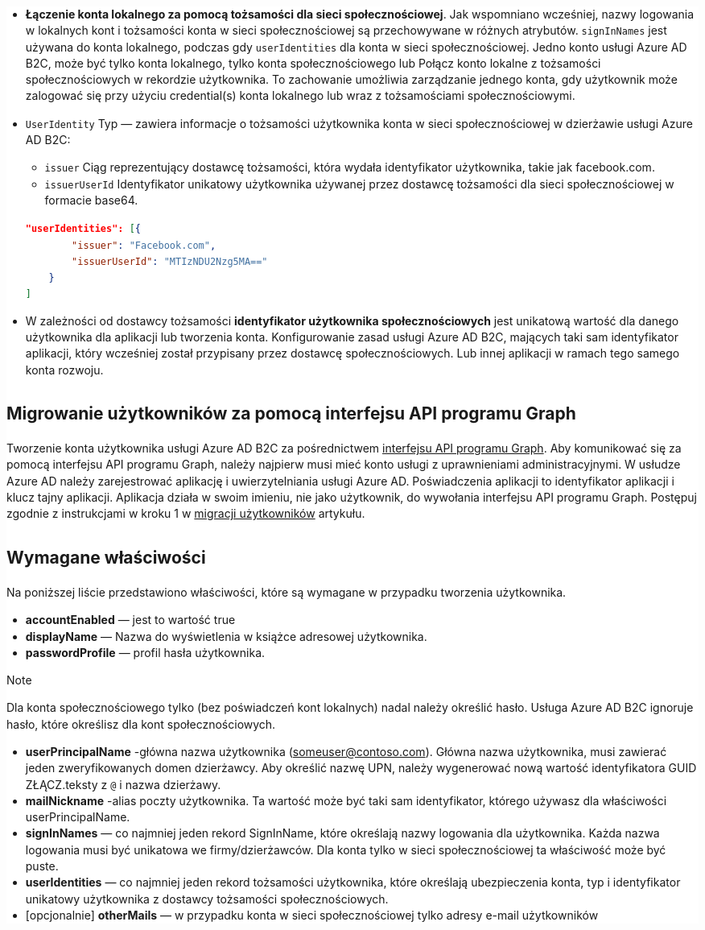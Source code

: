 * **Łączenie konta lokalnego za pomocą tożsamości dla sieci społecznościowej**. Jak wspomniano wcześniej, nazwy logowania w lokalnych kont i tożsamości konta w sieci społecznościowej są przechowywane w różnych atrybutów. `signInNames` jest używana do konta lokalnego, podczas gdy `userIdentities` dla konta w sieci społecznościowej. Jedno konto usługi Azure AD B2C, może być tylko konta lokalnego, tylko konta społecznościowego lub Połącz konto lokalne z tożsamości społecznościowych w rekordzie użytkownika. To zachowanie umożliwia zarządzanie jednego konta, gdy użytkownik może zalogować się przy użyciu credential(s) konta lokalnego lub wraz z tożsamościami społecznościowymi.

* `UserIdentity` Typ — zawiera informacje o tożsamości użytkownika konta w sieci społecznościowej w dzierżawie usługi Azure AD B2C:
    * `issuer` Ciąg reprezentujący dostawcę tożsamości, która wydała identyfikator użytkownika, takie jak facebook.com.
    * `issuerUserId` Identyfikator unikatowy użytkownika używanej przez dostawcę tożsamości dla sieci społecznościowej w formacie base64.

    ```JSON
    "userIdentities": [{
            "issuer": "Facebook.com",
            "issuerUserId": "MTIzNDU2Nzg5MA=="
        }
    ]
    ```

* W zależności od dostawcy tożsamości **identyfikator użytkownika społecznościowych** jest unikatową wartość dla danego użytkownika dla aplikacji lub tworzenia konta. Konfigurowanie zasad usługi Azure AD B2C, mających taki sam identyfikator aplikacji, który wcześniej został przypisany przez dostawcę społecznościowych. Lub innej aplikacji w ramach tego samego konta rozwoju.

## <a name="use-graph-api-to-migrate-users"></a>Migrowanie użytkowników za pomocą interfejsu API programu Graph
Tworzenie konta użytkownika usługi Azure AD B2C za pośrednictwem [interfejsu API programu Graph](https://docs.microsoft.com/azure/active-directory-b2c/active-directory-b2c-devquickstarts-graph-dotnet). Aby komunikować się za pomocą interfejsu API programu Graph, należy najpierw musi mieć konto usługi z uprawnieniami administracyjnymi. W usłudze Azure AD należy zarejestrować aplikację i uwierzytelniania usługi Azure AD. Poświadczenia aplikacji to identyfikator aplikacji i klucz tajny aplikacji. Aplikacja działa w swoim imieniu, nie jako użytkownik, do wywołania interfejsu API programu Graph. Postępuj zgodnie z instrukcjami w kroku 1 w [migracji użytkowników](https://docs.microsoft.com/azure/active-directory-b2c/active-directory-b2c-user-migration#step-1-use-graph-api-to-migrate-users) artykułu.

## <a name="required-properties"></a>Wymagane właściwości
Na poniższej liście przedstawiono właściwości, które są wymagane w przypadku tworzenia użytkownika.
* **accountEnabled** — jest to wartość true
* **displayName** — Nazwa do wyświetlenia w książce adresowej użytkownika.
* **passwordProfile** — profil hasła użytkownika. 

> [!NOTE]
> Dla konta społecznościowego tylko (bez poświadczeń kont lokalnych) nadal należy określić hasło. Usługa Azure AD B2C ignoruje hasło, które określisz dla kont społecznościowych.

* **userPrincipalName** -główna nazwa użytkownika (someuser@contoso.com). Główna nazwa użytkownika, musi zawierać jeden zweryfikowanych domen dzierżawcy. Aby określić nazwę UPN, należy wygenerować nową wartość identyfikatora GUID ZŁĄCZ.teksty z `@` i nazwa dzierżawy.
* **mailNickname** -alias poczty użytkownika. Ta wartość może być taki sam identyfikator, którego używasz dla właściwości userPrincipalName. 
* **signInNames** — co najmniej jeden rekord SignInName, które określają nazwy logowania dla użytkownika. Każda nazwa logowania musi być unikatowa we firmy/dzierżawców. Dla konta tylko w sieci społecznościowej ta właściwość może być puste.
* **userIdentities** — co najmniej jeden rekord tożsamości użytkownika, które określają ubezpieczenia konta, typ i identyfikator unikatowy użytkownika z dostawcy tożsamości społecznościowych.
* [opcjonalnie] **otherMails** — w przypadku konta w sieci społecznościowej tylko adresy e-mail użytkowników 
